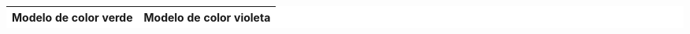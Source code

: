|                 Modelo de color verde                 |                 Modelo de color violeta                 |
| :---------------------------------------------------: | :-----------------------------------------------------: |